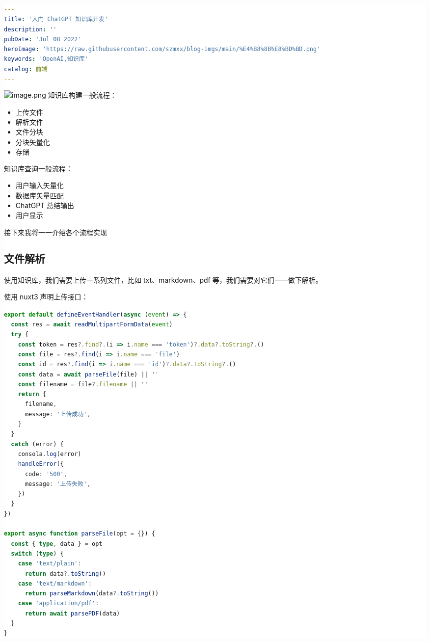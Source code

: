 ```yaml
---
title: '入门 ChatGPT 知识库开发'
description: ''
pubDate: 'Jul 08 2022'
heroImage: 'https://raw.githubusercontent.com/szmxx/blog-imgs/main/%E4%B8%8B%E8%BD%BD.png'
keywords: 'OpenAI,知识库'
catalog: 前端
---
```

![image.png](https://p1-juejin.byteimg.com/tos-cn-i-k3u1fbpfcp/ac748f31b02e414aaa60cc1689fd1f4d~tplv-k3u1fbpfcp-jj-mark:0:0:0:0:q75.image#?w=1426&h=734&s=62089&e=png&b=fdfdfd)
知识库构建一般流程：
- 上传文件
- 解析文件
- 文件分块
- 分块矢量化
- 存储

知识库查询一般流程：
- 用户输入矢量化
- 数据库矢量匹配
- ChatGPT 总结输出
- 用户显示

接下来我将一一介绍各个流程实现
## 文件解析
使用知识库，我们需要上传一系列文件，比如 txt、markdown、pdf 等，我们需要对它们一一做下解析。

使用 nuxt3 声明上传接口：
```ts 
export default defineEventHandler(async (event) => {
  const res = await readMultipartFormData(event)
  try {
    const token = res?.find?.(i => i.name === 'token')?.data?.toString?.()
    const file = res?.find(i => i.name === 'file')
    const id = res?.find(i => i.name === 'id')?.data?.toString?.()
    const data = await parseFile(file) || ''
    const filename = file?.filename || ''
    return {
      filename,
      message: '上传成功',
    }
  }
  catch (error) {
    consola.log(error)
    handleError({
      code: '500',
      message: '上传失败',
    })
  }
})

export async function parseFile(opt = {}) {
  const { type, data } = opt
  switch (type) {
    case 'text/plain':
      return data?.toString()
    case 'text/markdown':
      return parseMarkdown(data?.toString())
    case 'application/pdf':
      return await parsePDF(data)
  }
}
```
